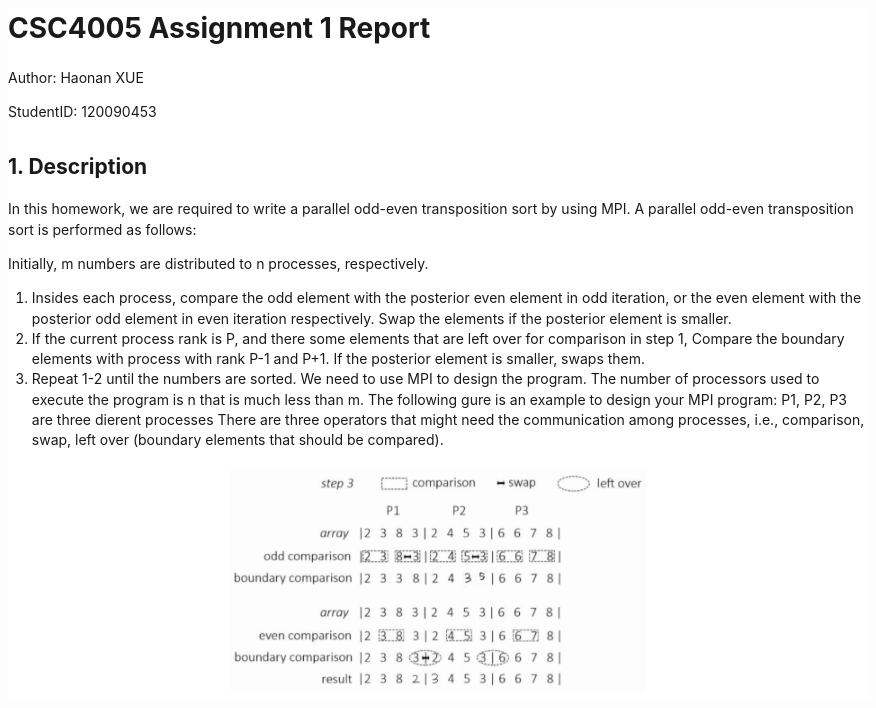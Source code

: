 <style>
table {
margin: auto;
}
</style>
# CSC4005 Assignment 1 Report

Author: Haonan XUE

StudentID: 120090453

## 1. Description
In this homework, we are required to write a parallel odd-even transposition sort by using MPI. A parallel odd-even transposition sort is performed as follows:

Initially, m numbers are distributed to n processes, respectively.
1. Insides each process, compare the odd element with the posterior even element in odd
iteration, or the even element with the posterior odd element in even iteration respectively.
Swap the elements if the posterior element is smaller.
2. If the current process rank is P, and there some elements that are left over for comparison in
step 1, Compare the boundary elements with process with rank P-1 and P+1. If the posterior
element is smaller, swaps them.
3. Repeat 1-2 until the numbers are sorted.
We need to use MPI to design the program. The number of processors used to execute the
program is n that is much less than m. The following gure is an example to design your MPI
program:
P1, P2, P3 are three dierent processes
There are three operators that might need the communication among processes, i.e.,
comparison, swap, left over (boundary elements that should be compared).

<div align=center><img src="./images/problem_description.png" width="50%"></div>
